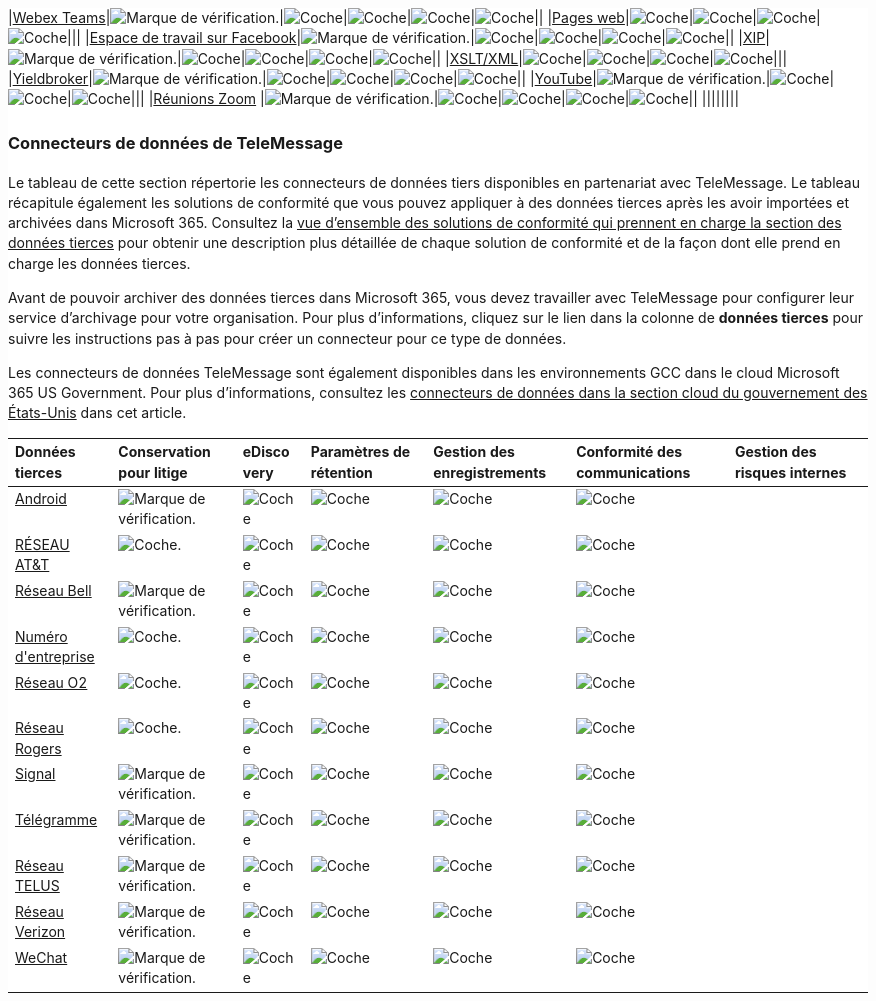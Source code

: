 |[Webex Teams](archive-webexteams-data.md)|![Marque de vérification.](../media/checkmark.png)|![Coche](../media/checkmark.png)|![Coche](../media/checkmark.png)|![Coche](../media/checkmark.png)|![Coche](../media/checkmark.png)||
|[Pages web](archive-webpagecapture-data.md)|![Coche](../media/checkmark.png)|![Coche](../media/checkmark.png)|![Coche](../media/checkmark.png)|![Coche](../media/checkmark.png)|||
|[Espace de travail sur Facebook](archive-workplacefromfacebook-data.md)|![Marque de vérification.](../media/checkmark.png)|![Coche](../media/checkmark.png)|![Coche](../media/checkmark.png)|![Coche](../media/checkmark.png)|![Coche](../media/checkmark.png)||
|[XIP](archive-xip-data.md)|![Marque de vérification.](../media/checkmark.png)|![Coche](../media/checkmark.png)|![Coche](../media/checkmark.png)|![Coche](../media/checkmark.png)|![Coche](../media/checkmark.png)||
|[XSLT/XML](archive-xslt-xml-data.md)|![Coche](../media/checkmark.png)|![Coche](../media/checkmark.png)|![Coche](../media/checkmark.png)|![Coche](../media/checkmark.png)|||
|[Yieldbroker](archive-yieldbroker-data.md)|![Marque de vérification.](../media/checkmark.png)|![Coche](../media/checkmark.png)|![Coche](../media/checkmark.png)|![Coche](../media/checkmark.png)|![Coche](../media/checkmark.png)||
|[YouTube](archive-youtube-data.md)|![Marque de vérification.](../media/checkmark.png)|![Coche](../media/checkmark.png)|![Coche](../media/checkmark.png)|![Coche](../media/checkmark.png)|||
|[Réunions Zoom](archive-zoommeetings-data.md)     |![Marque de vérification.](../media/checkmark.png)|![Coche](../media/checkmark.png)|![Coche](../media/checkmark.png)|![Coche](../media/checkmark.png)|![Coche](../media/checkmark.png)||
||||||||

### <a name="telemessage-data-connectors"></a>Connecteurs de données de TeleMessage

Le tableau de cette section répertorie les connecteurs de données tiers disponibles en partenariat avec TeleMessage. Le tableau récapitule également les solutions de conformité que vous pouvez appliquer à des données tierces après les avoir importées et archivées dans Microsoft 365. Consultez la [vue d’ensemble des solutions de conformité qui prennent en charge la section des données tierces](#overview-of-compliance-solutions-that-support-third-party-data) pour obtenir une description plus détaillée de chaque solution de conformité et de la façon dont elle prend en charge les données tierces.

Avant de pouvoir archiver des données tierces dans Microsoft 365, vous devez travailler avec TeleMessage pour configurer leur service d’archivage pour votre organisation. Pour plus d’informations, cliquez sur le lien dans la colonne de **données tierces** pour suivre les instructions pas à pas pour créer un connecteur pour ce type de données.

Les connecteurs de données TeleMessage sont également disponibles dans les environnements GCC dans le cloud Microsoft 365 US Government. Pour plus d’informations, consultez les [connecteurs de données dans la section cloud du gouvernement des États-Unis](#data-connectors-in-the-us-government-cloud) dans cet article.

|Données tierces  |Conservation pour litige|eDiscovery  |Paramètres de rétention  |Gestion des enregistrements  |Conformité des communications  |Gestion des risques internes  |
|:---------|:---------|:---------|:---------|:---------|:---------|:---------|
|[Android](archive-android-archiver-data.md)     |![Marque de vérification.](../media/checkmark.png)|![Coche](../media/checkmark.png)|![Coche](../media/checkmark.png)|![Coche](../media/checkmark.png)|![Coche](../media/checkmark.png)||
|[RÉSEAU AT&T](archive-att-network-archiver-data.md)     |![Coche.](../media/checkmark.png)|![Coche](../media/checkmark.png)|![Coche](../media/checkmark.png)|![Coche](../media/checkmark.png)|![Coche](../media/checkmark.png)||
|[Réseau Bell](archive-bell-network-data.md)     |![Marque de vérification.](../media/checkmark.png)|![Coche](../media/checkmark.png)|![Coche](../media/checkmark.png)|![Coche](../media/checkmark.png)|![Coche](../media/checkmark.png)||
|[Numéro d'entreprise](archive-enterprise-number-data.md)     |![Coche.](../media/checkmark.png)|![Coche](../media/checkmark.png)|![Coche](../media/checkmark.png)|![Coche](../media/checkmark.png)|![Coche](../media/checkmark.png)||
|[Réseau O2](archive-o2-network-data.md)     |![Coche.](../media/checkmark.png)|![Coche](../media/checkmark.png)|![Coche](../media/checkmark.png)|![Coche](../media/checkmark.png)|![Coche](../media/checkmark.png)||
|[Réseau Rogers](archive-rogers-network-archiver-data.md)|![Coche.](../media/checkmark.png)|![Coche](../media/checkmark.png)|![Coche](../media/checkmark.png)|![Coche](../media/checkmark.png)|![Coche](../media/checkmark.png)||
|[Signal](archive-signal-archiver-data.md)|![Marque de vérification.](../media/checkmark.png)|![Coche](../media/checkmark.png)|![Coche](../media/checkmark.png)|![Coche](../media/checkmark.png)|![Coche](../media/checkmark.png)||
|[Télégramme](archive-telegram-archiver-data.md)|![Marque de vérification.](../media/checkmark.png)|![Coche](../media/checkmark.png)|![Coche](../media/checkmark.png)|![Coche](../media/checkmark.png)|![Coche](../media/checkmark.png)||
|[Réseau TELUS](archive-telus-network-data.md)    |![Marque de vérification.](../media/checkmark.png)|![Coche](../media/checkmark.png)|![Coche](../media/checkmark.png)|![Coche](../media/checkmark.png)|![Coche](../media/checkmark.png)||
|[Réseau Verizon](archive-verizon-network-data.md)     |![Marque de vérification.](../media/checkmark.png)|![Coche](../media/checkmark.png)|![Coche](../media/checkmark.png)|![Coche](../media/checkmark.png)|![Coche](../media/checkmark.png)||
|[WeChat](archive-wechat-data.md)|![Marque de vérification.](../media/checkmark.png)|![Coche](../media/checkmark.png)|![Coche](../media/checkmark.png)|![Coche](../media/checkmark.png)|![Coche](../media/checkmark.png)||